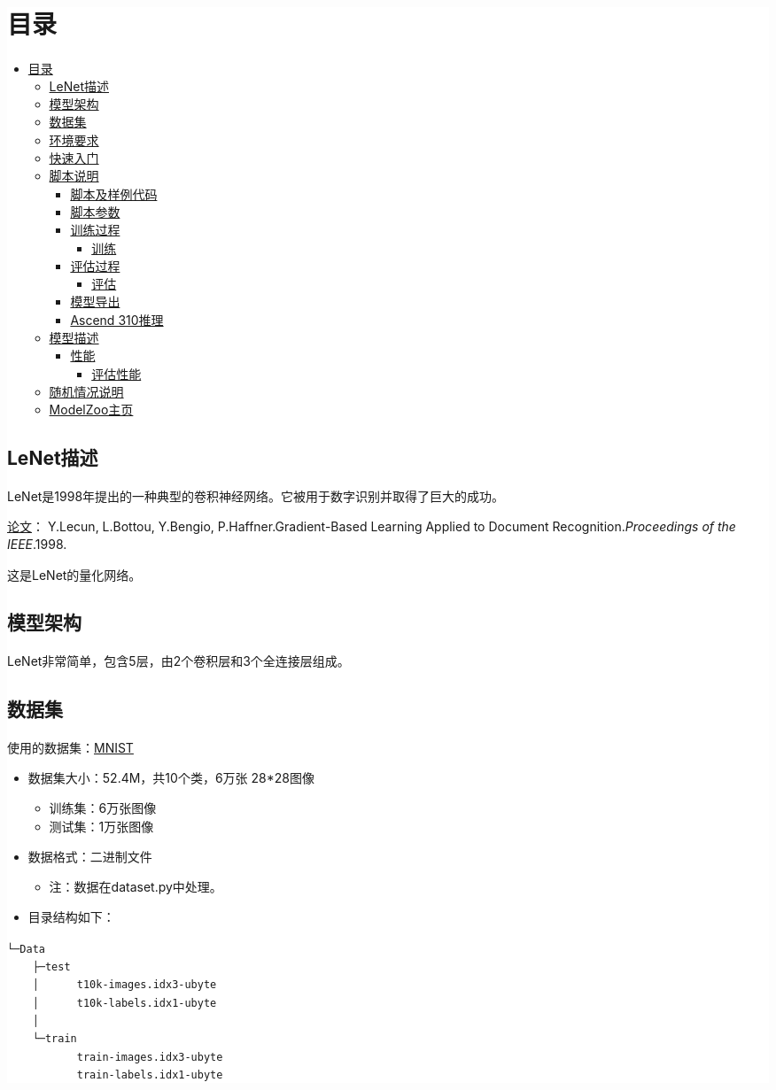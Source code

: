 # 目录



- [目录](#目录)
    - [LeNet描述](#lenet描述)
    - [模型架构](#模型架构)
    - [数据集](#数据集)
    - [环境要求](#环境要求)
    - [快速入门](#快速入门)
    - [脚本说明](#脚本说明)
        - [脚本及样例代码](#脚本及样例代码)
        - [脚本参数](#脚本参数)
        - [训练过程](#训练过程)
            - [训练](#训练)
        - [评估过程](#评估过程)
            - [评估](#评估)
        - [模型导出](#模型导出)
        - [Ascend 310推理](#ascend-310推理)
    - [模型描述](#模型描述)
        - [性能](#性能)
            - [评估性能](#评估性能)
    - [随机情况说明](#随机情况说明)
    - [ModelZoo主页](#modelzoo主页)



## LeNet描述

LeNet是1998年提出的一种典型的卷积神经网络。它被用于数字识别并取得了巨大的成功。

[论文](https://ieeexplore.ieee.org/document/726791)： Y.Lecun, L.Bottou, Y.Bengio, P.Haffner.Gradient-Based Learning Applied to Document Recognition.*Proceedings of the IEEE*.1998.

这是LeNet的量化网络。

## 模型架构

LeNet非常简单，包含5层，由2个卷积层和3个全连接层组成。

## 数据集

使用的数据集：[MNIST](<http://yann.lecun.com/exdb/mnist/>)

- 数据集大小：52.4M，共10个类，6万张 28*28图像
    - 训练集：6万张图像
    - 测试集：1万张图像
- 数据格式：二进制文件
    - 注：数据在dataset.py中处理。

- 目录结构如下：

```bash
└─Data
    ├─test
    │      t10k-images.idx3-ubyte
    │      t10k-labels.idx1-ubyte
    │
    └─train
           train-images.idx3-ubyte
           train-labels.idx1-ubyte
```
